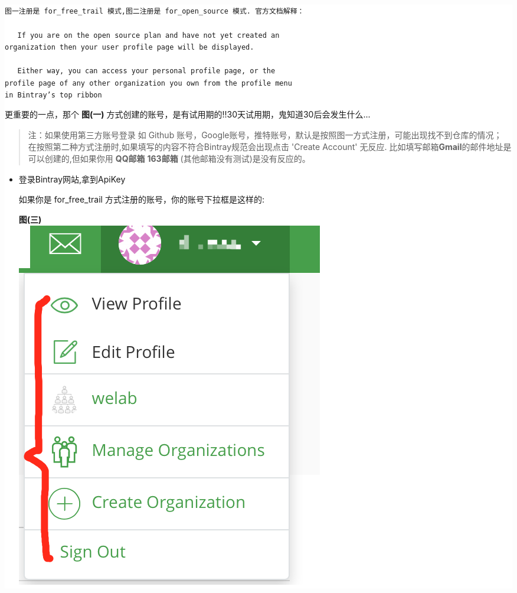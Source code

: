    ```
   图一注册是 for_free_trail 模式,图二注册是 for_open_source 模式. 官方文档解释：
   
      If you are on the open source plan and have not yet created an 
   organization then your user profile page will be displayed. 
           
      Either way, you can access your personal profile page, or the 
   profile page of any other organization you own from the profile menu 
   in Bintray’s top ribbon
   ```
   
   更重要的一点，那个 **图(一)** 方式创建的账号，是有试用期的!!30天试用期，鬼知道30后会发生什么...
   
   > 注：如果使用第三方账号登录 如 Github 账号，Google账号，推特账号，默认是按照图一方式注册，可能出现找不到仓库的情况；
        在按照第二种方式注册时,如果填写的内容不符合Bintray规范会出现点击 'Create Account' 无反应. 比如填写邮箱**Gmail**的邮件地址是可以创建的,但如果你用 **QQ邮箱** **163邮箱** (其他邮箱没有测试)是没有反应的。
         
 * 登录Bintray网站,拿到ApiKey
   
     如果你是 for_free_trail 方式注册的账号，你的账号下拉框是这样的:
     
     **图(三)**  
     ![](/images/jcenter/for_source_profile.png) 
     